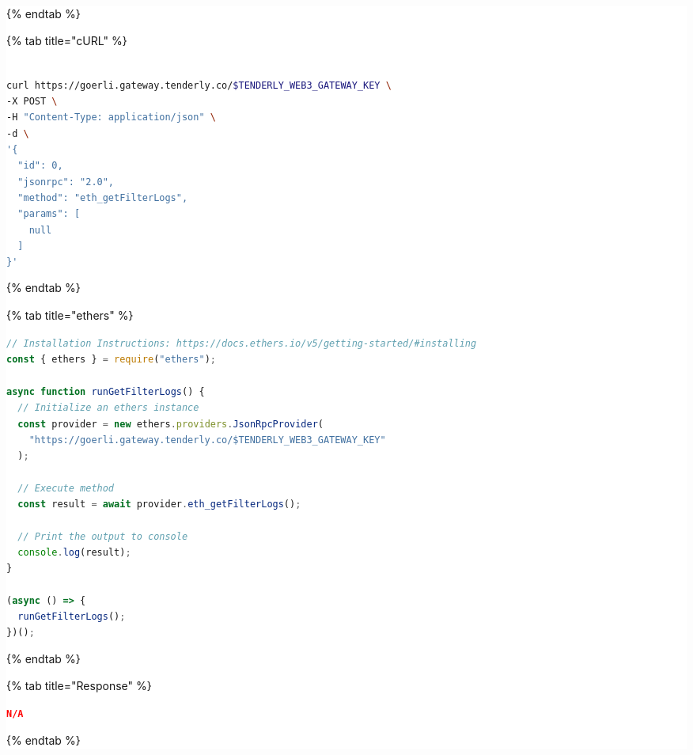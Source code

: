 {% endtab %}

{% tab title="cURL" %}

```bash

curl https://goerli.gateway.tenderly.co/$TENDERLY_WEB3_GATEWAY_KEY \
-X POST \
-H "Content-Type: application/json" \
-d \
'{
  "id": 0,
  "jsonrpc": "2.0",
  "method": "eth_getFilterLogs",
  "params": [
    null
  ]
}'

```

{% endtab %}

{% tab title="ethers" %}

```javascript
// Installation Instructions: https://docs.ethers.io/v5/getting-started/#installing
const { ethers } = require("ethers");

async function runGetFilterLogs() {
  // Initialize an ethers instance
  const provider = new ethers.providers.JsonRpcProvider(
    "https://goerli.gateway.tenderly.co/$TENDERLY_WEB3_GATEWAY_KEY"
  );

  // Execute method
  const result = await provider.eth_getFilterLogs();

  // Print the output to console
  console.log(result);
}

(async () => {
  runGetFilterLogs();
})();
```

{% endtab %}

{% tab title="Response" %}

```json
N/A
```

{% endtab %}
